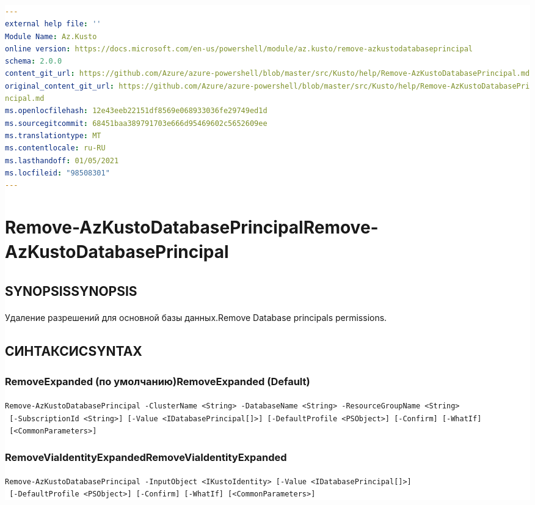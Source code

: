 ```yaml
---
external help file: ''
Module Name: Az.Kusto
online version: https://docs.microsoft.com/en-us/powershell/module/az.kusto/remove-azkustodatabaseprincipal
schema: 2.0.0
content_git_url: https://github.com/Azure/azure-powershell/blob/master/src/Kusto/help/Remove-AzKustoDatabasePrincipal.md
original_content_git_url: https://github.com/Azure/azure-powershell/blob/master/src/Kusto/help/Remove-AzKustoDatabasePrincipal.md
ms.openlocfilehash: 12e43eeb22151df8569e068933036fe29749ed1d
ms.sourcegitcommit: 68451baa389791703e666d95469602c5652609ee
ms.translationtype: MT
ms.contentlocale: ru-RU
ms.lasthandoff: 01/05/2021
ms.locfileid: "98508301"
---
```

# <span data-ttu-id="e4c0f-101">Remove-AzKustoDatabasePrincipal</span><span class="sxs-lookup"><span data-stu-id="e4c0f-101">Remove-AzKustoDatabasePrincipal</span></span>

## <span data-ttu-id="e4c0f-102">SYNOPSIS</span><span class="sxs-lookup"><span data-stu-id="e4c0f-102">SYNOPSIS</span></span>
<span data-ttu-id="e4c0f-103">Удаление разрешений для основной базы данных.</span><span class="sxs-lookup"><span data-stu-id="e4c0f-103">Remove Database principals permissions.</span></span>

## <span data-ttu-id="e4c0f-104">СИНТАКСИС</span><span class="sxs-lookup"><span data-stu-id="e4c0f-104">SYNTAX</span></span>

### <span data-ttu-id="e4c0f-105">RemoveExpanded (по умолчанию)</span><span class="sxs-lookup"><span data-stu-id="e4c0f-105">RemoveExpanded (Default)</span></span>
```
Remove-AzKustoDatabasePrincipal -ClusterName <String> -DatabaseName <String> -ResourceGroupName <String>
 [-SubscriptionId <String>] [-Value <IDatabasePrincipal[]>] [-DefaultProfile <PSObject>] [-Confirm] [-WhatIf]
 [<CommonParameters>]
```

### <span data-ttu-id="e4c0f-106">RemoveViaIdentityExpanded</span><span class="sxs-lookup"><span data-stu-id="e4c0f-106">RemoveViaIdentityExpanded</span></span>
```
Remove-AzKustoDatabasePrincipal -InputObject <IKustoIdentity> [-Value <IDatabasePrincipal[]>]
 [-DefaultProfile <PSObject>] [-Confirm] [-WhatIf] [<CommonParameters>]
```
